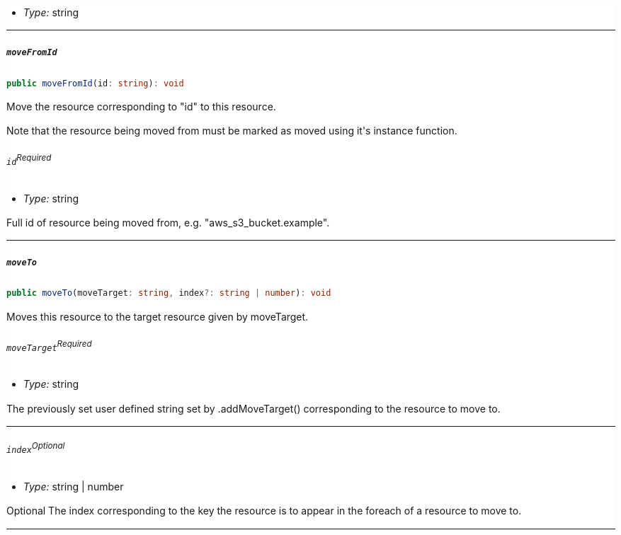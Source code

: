 - *Type:* string

---

##### `moveFromId` <a name="moveFromId" id="rhizo-co-terraform-provider-oci.capacityManagementOccCapacityRequest.CapacityManagementOccCapacityRequest.moveFromId"></a>

```typescript
public moveFromId(id: string): void
```

Move the resource corresponding to "id" to this resource.

Note that the resource being moved from must be marked as moved using it's instance function.

###### `id`<sup>Required</sup> <a name="id" id="rhizo-co-terraform-provider-oci.capacityManagementOccCapacityRequest.CapacityManagementOccCapacityRequest.moveFromId.parameter.id"></a>

- *Type:* string

Full id of resource being moved from, e.g. "aws_s3_bucket.example".

---

##### `moveTo` <a name="moveTo" id="rhizo-co-terraform-provider-oci.capacityManagementOccCapacityRequest.CapacityManagementOccCapacityRequest.moveTo"></a>

```typescript
public moveTo(moveTarget: string, index?: string | number): void
```

Moves this resource to the target resource given by moveTarget.

###### `moveTarget`<sup>Required</sup> <a name="moveTarget" id="rhizo-co-terraform-provider-oci.capacityManagementOccCapacityRequest.CapacityManagementOccCapacityRequest.moveTo.parameter.moveTarget"></a>

- *Type:* string

The previously set user defined string set by .addMoveTarget() corresponding to the resource to move to.

---

###### `index`<sup>Optional</sup> <a name="index" id="rhizo-co-terraform-provider-oci.capacityManagementOccCapacityRequest.CapacityManagementOccCapacityRequest.moveTo.parameter.index"></a>

- *Type:* string | number

Optional The index corresponding to the key the resource is to appear in the foreach of a resource to move to.

---